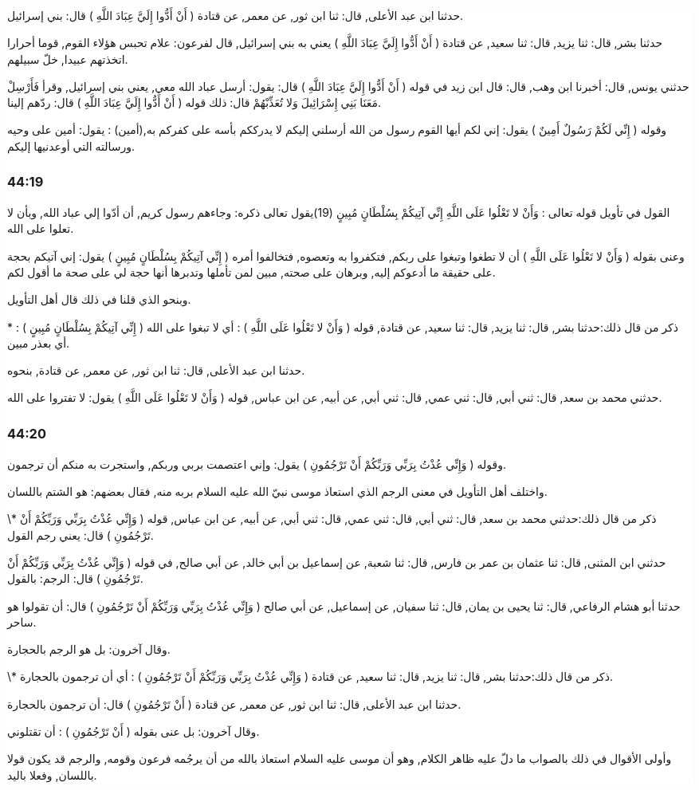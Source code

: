 حدثنا ابن عبد الأعلى, قال: ثنا ابن ثور, عن معمر, عن قتادة ( أَنْ أَدُّوا إِلَيَّ عِبَادَ اللَّهِ ) قال: بني إسرائيل.

حدثنا بشر, قال: ثنا يزيد, قال: ثنا سعيد, عن قتادة ( أَنْ أَدُّوا إِلَيَّ عِبَادَ اللَّهِ ) يعني به بني إسرائيل, قال لفرعون: علام تحبس هؤلاء القوم, قوما أحرارا اتخذتهم عبيدا, خلّ سبيلهم.

حدثني يونس, قال: أخبرنا ابن وهب, قال: قال ابن زيد في قوله ( أَنْ أَدُّوا إِلَيَّ عِبَادَ اللَّهِ ) قال: يقول: أرسل عباد الله معي, يعني بني إسرائيل, وقرأ فَأَرْسِلْ مَعَنَا بَنِي إِسْرَائِيلَ وَلا تُعَذِّبْهُمْ قال: ذلك قوله ( أَنْ أَدُّوا إِلَيَّ عِبَادَ اللَّهِ ) قال: ردّهم إلينا.

وقوله ( إِنِّي لَكُمْ رَسُولٌ أَمِينٌ ) يقول: إني لكم أيها القوم رسول من الله أرسلني إليكم لا يدرككم بأسه على كفركم به,(أمين) : يقول: أمين على وحيه ورسالته التي أوعدنيها إليكم.

### 44:19
القول في تأويل قوله تعالى : وَأَنْ لا تَعْلُوا عَلَى اللَّهِ إِنِّي آتِيكُمْ بِسُلْطَانٍ مُبِينٍ (19)يقول تعالى ذكره: وجاءهم رسول كريم, أن أدّوا إلي عباد الله, وبأن لا تعلوا على الله.

وعنى بقوله ( وَأَنْ لا تَعْلُوا عَلَى اللَّهِ ) أن لا تطغوا وتبغوا على ربكم, فتكفروا به وتعصوه, فتخالفوا أمره ( إِنِّي آتِيكُمْ بِسُلْطَانٍ مُبِينٍ ) يقول: إني آتيكم بحجة على حقيقة ما أدعوكم إليه, وبرهان على صحته, مبين لمن تأملها وتدبرها أنها حجة لي على صحة ما أقول لكم.

وبنحو الذي قلنا في ذلك قال أهل التأويل.

\* ذكر من قال ذلك:حدثنا بشر, قال: ثنا يزيد, قال: ثنا سعيد, عن قتادة, قوله ( وَأَنْ لا تَعْلُوا عَلَى اللَّهِ ) : أي لا تبغوا على الله ( إِنِّي آتِيكُمْ بِسُلْطَانٍ مُبِينٍ ) : أي بعذر مبين.

حدثنا ابن عبد الأعلى, قال: ثنا ابن ثور, عن معمر, عن قتادة, بنحوه.

حدثني محمد بن سعد, قال: ثني أبي, قال: ثني عمي, قال: ثني أبي, عن أبيه, عن ابن عباس, قوله ( وَأَنْ لا تَعْلُوا عَلَى اللَّهِ ) يقول: لا تفتروا على الله.

### 44:20
وقوله ( وَإِنِّي عُذْتُ بِرَبِّي وَرَبِّكُمْ أَنْ تَرْجُمُونِ ) يقول: وإني اعتصمت بربي وربكم, واستجرت به منكم أن ترجمون.

واختلف أهل التأويل في معنى الرجم الذي استعاذ موسى نبيّ الله عليه السلام بربه منه, فقال بعضهم: هو الشتم باللسان.

\\* ذكر من قال ذلك:حدثني محمد بن سعد, قال: ثني أبي, قال: ثني عمي, قال: ثني أبي, عن أبيه, عن ابن عباس, قوله ( وَإِنِّي عُذْتُ بِرَبِّي وَرَبِّكُمْ أَنْ تَرْجُمُونِ ) قال: يعني رجم القول.

حدثني ابن المثنى, قال: ثنا عثمان بن عمر بن فارس, قال: ثنا شعبة, عن إسماعيل بن أبي خالد, عن أبي صالح, في قوله ( وَإِنِّي عُذْتُ بِرَبِّي وَرَبِّكُمْ أَنْ تَرْجُمُونِ ) قال: الرجم: بالقول.

حدثنا أبو هشام الرفاعي, قال: ثنا يحيى بن يمان, قال: ثنا سفيان, عن إسماعيل, عن أبي صالح ( وَإِنِّي عُذْتُ بِرَبِّي وَرَبِّكُمْ أَنْ تَرْجُمُونِ ) قال: أن تقولوا هو ساحر.

وقال آخرون: بل هو الرجم بالحجارة.

\\* ذكر من قال ذلك:حدثنا بشر, قال: ثنا يزيد, قال: ثنا سعيد, عن قتادة ( وَإِنِّي عُذْتُ بِرَبِّي وَرَبِّكُمْ أَنْ تَرْجُمُونِ ) : أي أن ترجمون بالحجارة.

حدثنا ابن عبد الأعلى, قال: ثنا ابن ثور, عن معمر, عن قتادة ( أَنْ تَرْجُمُونِ ) قال: أن ترجمون بالحجارة.

وقال آخرون: بل عنى بقوله ( أَنْ تَرْجُمُونِ ) : أن تقتلوني.

وأولى الأقوال في ذلك بالصواب ما دلّ عليه ظاهر الكلام, وهو أن موسى عليه السلام استعاذ بالله من أن يرجُمه فرعون وقومه, والرجم قد يكون قولا باللسان, وفعلا باليد.
